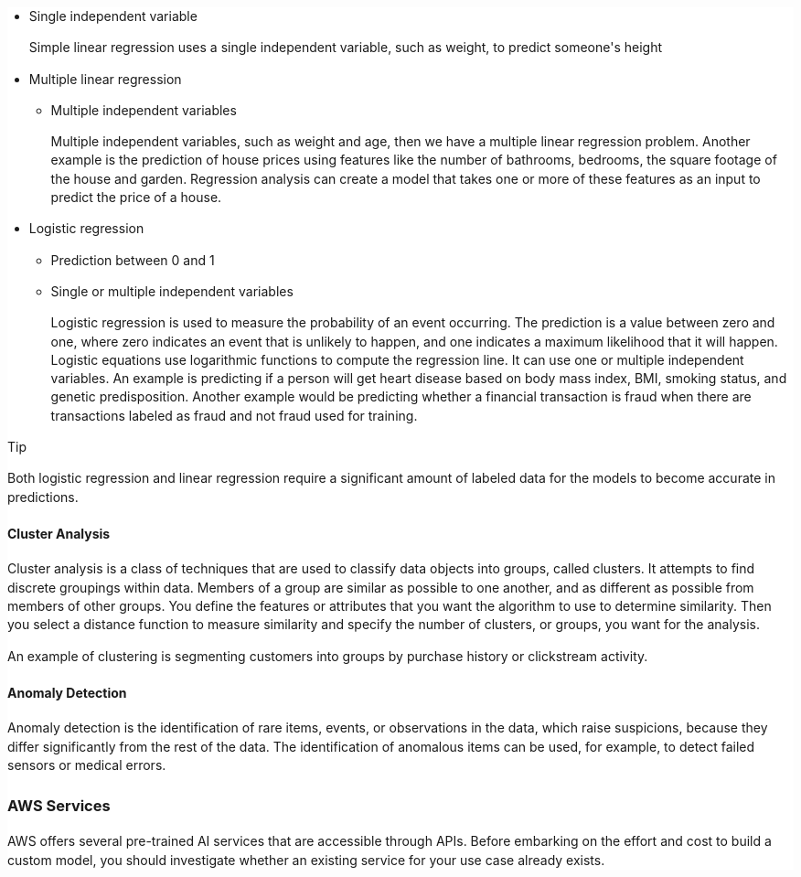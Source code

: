   - Single independent variable

    Simple linear regression uses a single independent variable, such as weight, to predict someone's height

- Multiple linear regression

  - Multiple independent variables

    Multiple independent variables, such as weight and age, then we have a multiple linear regression problem. Another example is the prediction of house prices using features like the number of bathrooms, bedrooms, the square footage of the house and garden. Regression analysis can create a model that takes one or more of these features as an input to predict the price of a house.

- Logistic regression

  - Prediction between 0 and 1

  - Single or multiple independent variables

    Logistic regression is used to measure the probability of an event occurring. The prediction is a value between zero and one, where zero indicates an event that is unlikely to happen, and one indicates a maximum likelihood that it will happen. Logistic equations use logarithmic functions to compute the regression line. It can use one or multiple independent variables. An example is predicting if a person will get heart disease based on body mass index, BMI, smoking status, and genetic predisposition. Another example would be predicting whether a financial transaction is fraud when there are transactions labeled as fraud and not fraud used for training.

> [!TIP]
>
> Both logistic regression and linear regression require a significant amount of labeled data for the models to become accurate in predictions. 

#### Cluster Analysis

Cluster analysis is a class of techniques that are used to classify data objects into groups, called clusters. It attempts to find discrete groupings within data. Members of a group are similar as possible to one another, and as different as possible from members of other groups. You define the features or attributes that you want the algorithm to use to determine similarity. Then you select a distance function to measure similarity and specify the number of clusters, or groups, you want for the analysis.

An example of clustering is segmenting customers into groups by purchase history or clickstream activity.

#### Anomaly Detection

Anomaly detection is the identification of rare items, events, or observations in the data, which raise suspicions, because they differ significantly from the rest of the data. The identification of anomalous items can be used, for example, to detect failed sensors or medical errors.

### AWS Services

AWS offers several pre-trained AI services that are accessible through APIs. Before embarking on the effort and cost to build a custom model, you should investigate whether an existing service for your use case already exists. 


[cc-by]: http://creativecommons.org/licenses/by/4.0/
[cc-by-image]: https://i.creativecommons.org/l/by/4.0/88x31.png
[cc-by-shield]: https://img.shields.io/badge/License-CC%20BY%204.0-lightgrey.svg